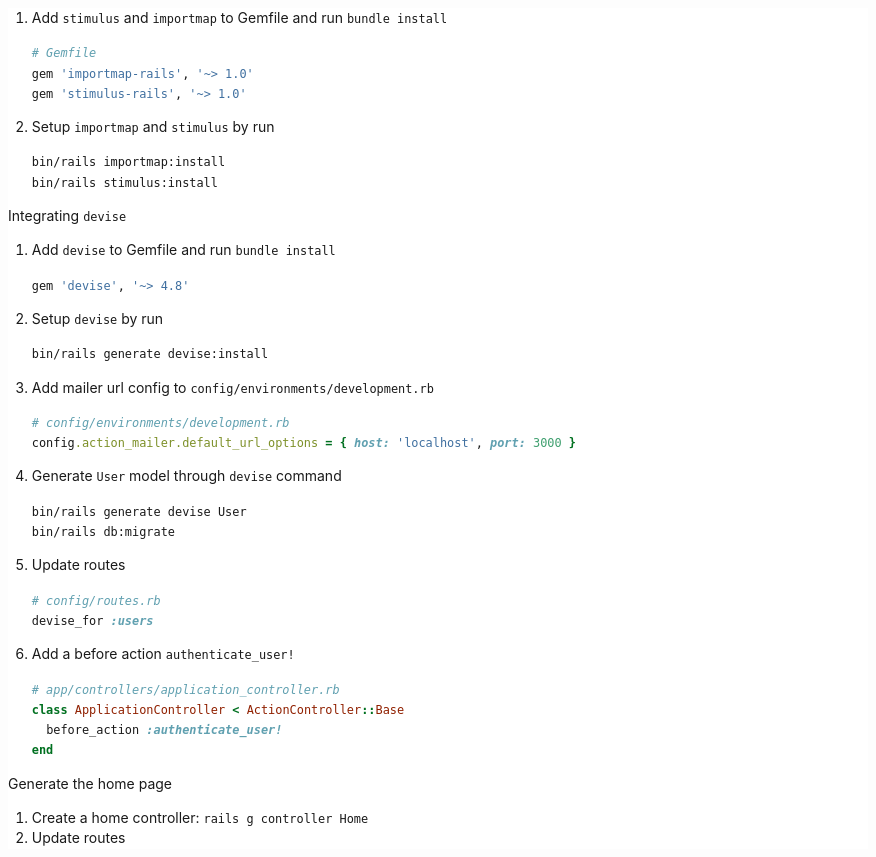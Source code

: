1. Add `stimulus` and `importmap` to Gemfile and run `bundle install`
 
   ```ruby
   # Gemfile
   gem 'importmap-rails', '~> 1.0'
   gem 'stimulus-rails', '~> 1.0'
   ```

2. Setup `importmap` and `stimulus` by run

   ```bash
   bin/rails importmap:install
   bin/rails stimulus:install
   ```

Integrating `devise`

1. Add `devise` to Gemfile and run `bundle install`

   ```ruby
   gem 'devise', '~> 4.8'
   ```

2. Setup `devise` by run

   ```bash
   bin/rails generate devise:install
   ```

3. Add mailer url config to `config/environments/development.rb`

   ```ruby
   # config/environments/development.rb
   config.action_mailer.default_url_options = { host: 'localhost', port: 3000 }
   ```

4. Generate `User` model through `devise` command

   ```bash
   bin/rails generate devise User
   bin/rails db:migrate
   ```

5. Update routes

   ```ruby
   # config/routes.rb
   devise_for :users
   ```
6. Add a before action `authenticate_user!`

   ```ruby
   # app/controllers/application_controller.rb
   class ApplicationController < ActionController::Base
     before_action :authenticate_user!
   end
   ```

Generate the home page 

1. Create a home controller: `rails g controller Home`
2. Update routes
